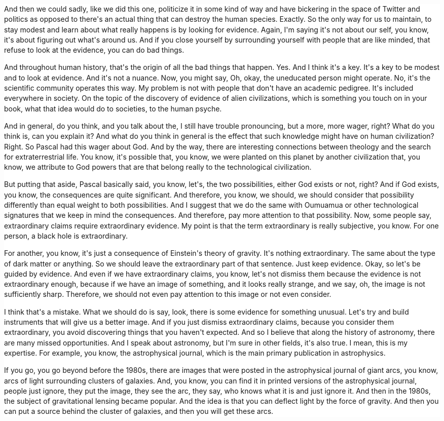 And then we could sadly, like we did this one, politicize it in some kind of way and have bickering in the space of Twitter and politics as opposed to there's an actual thing that can destroy the human species. Exactly. So the only way for us to maintain, to stay modest and learn about what really happens is by looking for evidence. Again, I'm saying it's not about our self, you know, it's about figuring out what's around us. And if you close yourself by surrounding yourself with people that are like minded, that refuse to look at the evidence, you can do bad things.

And throughout human history, that's the origin of all the bad things that happen. Yes. And I think it's a key. It's a key to be modest and to look at evidence. And it's not a nuance. Now, you might say, Oh, okay, the uneducated person might operate. No, it's the scientific community operates this way. My problem is not with people that don't have an academic pedigree. It's included everywhere in society. On the topic of the discovery of evidence of alien civilizations, which is something you touch on in your book, what that idea would do to societies, to the human psyche.

And in general, do you think, and you talk about the, I still have trouble pronouncing, but a more, more wager, right? What do you think is, can you explain it? And what do you think in general is the effect that such knowledge might have on human civilization? Right. So Pascal had this wager about God. And by the way, there are interesting connections between theology and the search for extraterrestrial life. You know, it's possible that, you know, we were planted on this planet by another civilization that, you know, we attribute to God powers that are that belong really to the technological civilization.

But putting that aside, Pascal basically said, you know, let's, the two possibilities, either God exists or not, right? And if God exists, you know, the consequences are quite significant. And therefore, you know, we should, we should consider that possibility differently than equal weight to both possibilities. And I suggest that we do the same with Oumuamua or other technological signatures that we keep in mind the consequences. And therefore, pay more attention to that possibility. Now, some people say, extraordinary claims require extraordinary evidence. My point is that the term extraordinary is really subjective, you know. For one person, a black hole is extraordinary.

For another, you know, it's just a consequence of Einstein's theory of gravity. It's nothing extraordinary. The same about the type of dark matter or anything. So we should leave the extraordinary part of that sentence. Just keep evidence. Okay, so let's be guided by evidence. And even if we have extraordinary claims, you know, let's not dismiss them because the evidence is not extraordinary enough, because if we have an image of something, and it looks really strange, and we say, oh, the image is not sufficiently sharp. Therefore, we should not even pay attention to this image or not even consider.

I think that's a mistake. What we should do is say, look, there is some evidence for something unusual. Let's try and build instruments that will give us a better image. And if you just dismiss extraordinary claims, because you consider them extraordinary, you avoid discovering things that you haven't expected. And so I believe that along the history of astronomy, there are many missed opportunities. And I speak about astronomy, but I'm sure in other fields, it's also true. I mean, this is my expertise. For example, you know, the astrophysical journal, which is the main primary publication in astrophysics.

If you go, you go beyond before the 1980s, there are images that were posted in the astrophysical journal of giant arcs, you know, arcs of light surrounding clusters of galaxies. And, you know, you can find it in printed versions of the astrophysical journal, people just ignore, they put the image, they see the arc, they say, who knows what it is and just ignore it. And then in the 1980s, the subject of gravitational lensing became popular. And the idea is that you can deflect light by the force of gravity. And then you can put a source behind the cluster of galaxies, and then you will get these arcs.

